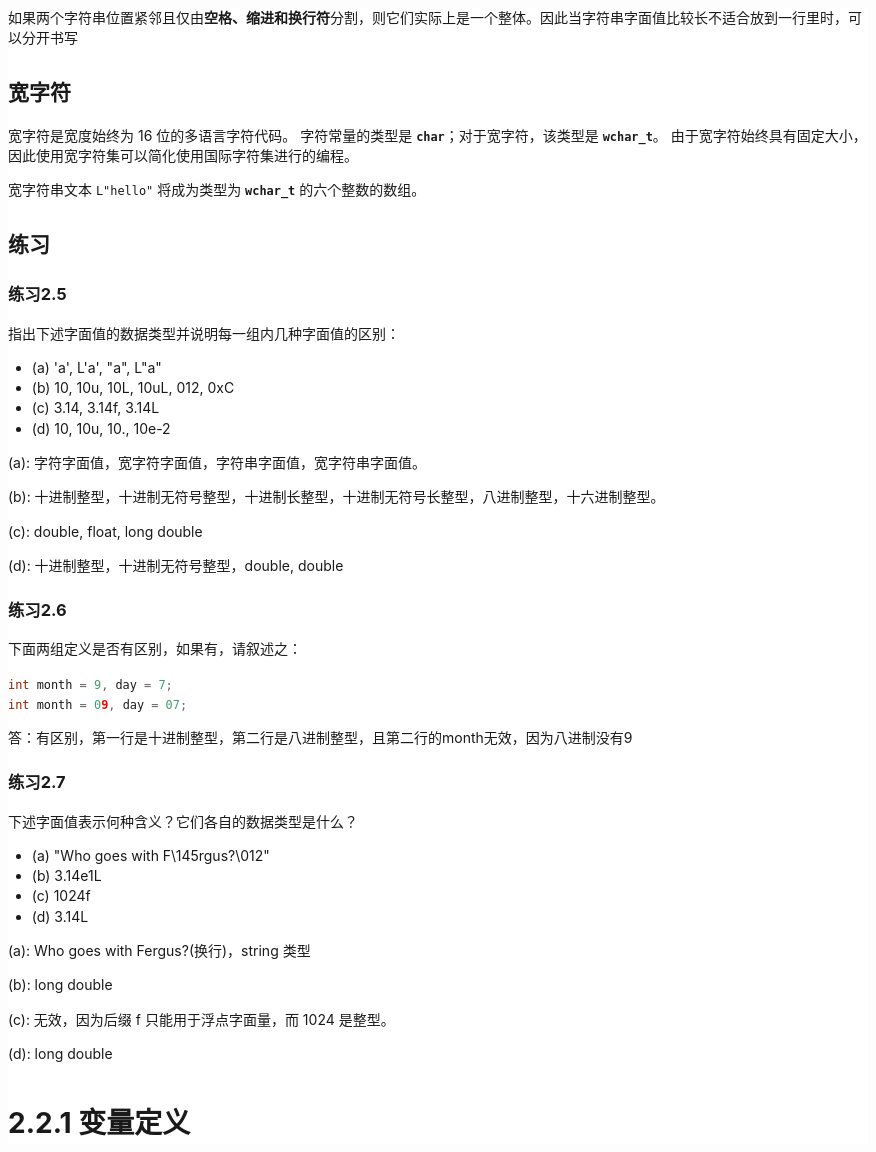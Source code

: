 如果两个字符串位置紧邻且仅由**空格、缩进和换行符**分割，则它们实际上是一个整体。因此当字符串字面值比较长不适合放到一行里时，可以分开书写

## 宽字符

宽字符是宽度始终为 16 位的多语言字符代码。 字符常量的类型是 **`char`**；对于宽字符，该类型是 **`wchar_t`**。 由于宽字符始终具有固定大小，因此使用宽字符集可以简化使用国际字符集进行的编程。

宽字符串文本 `L"hello"` 将成为类型为 **`wchar_t`** 的六个整数的数组。

## 练习

### 练习2.5

指出下述字面值的数据类型并说明每一组内几种字面值的区别：

- (a) 'a', L'a', "a", L"a"
- (b) 10, 10u, 10L, 10uL, 012, 0xC
- (c) 3.14, 3.14f, 3.14L
- (d) 10, 10u, 10., 10e-2

(a): 字符字面值，宽字符字面值，字符串字面值，宽字符串字面值。

(b): 十进制整型，十进制无符号整型，十进制长整型，十进制无符号长整型，八进制整型，十六进制整型。

(c): double, float, long double

(d): 十进制整型，十进制无符号整型，double, double

### 练习2.6

下面两组定义是否有区别，如果有，请叙述之：

```C++
int month = 9, day = 7;
int month = 09, day = 07;
```

答：有区别，第一行是十进制整型，第二行是八进制整型，且第二行的month无效，因为八进制没有9

### 练习2.7

下述字面值表示何种含义？它们各自的数据类型是什么？

- (a) "Who goes with F\145rgus?\012"
- (b) 3.14e1L
- (c) 1024f
- (d) 3.14L

(a): Who goes with Fergus?(换行)，string 类型

(b): long double

(c): 无效，因为后缀 f 只能用于浮点字面量，而 1024 是整型。

(d): long double

# 2.2.1 变量定义

